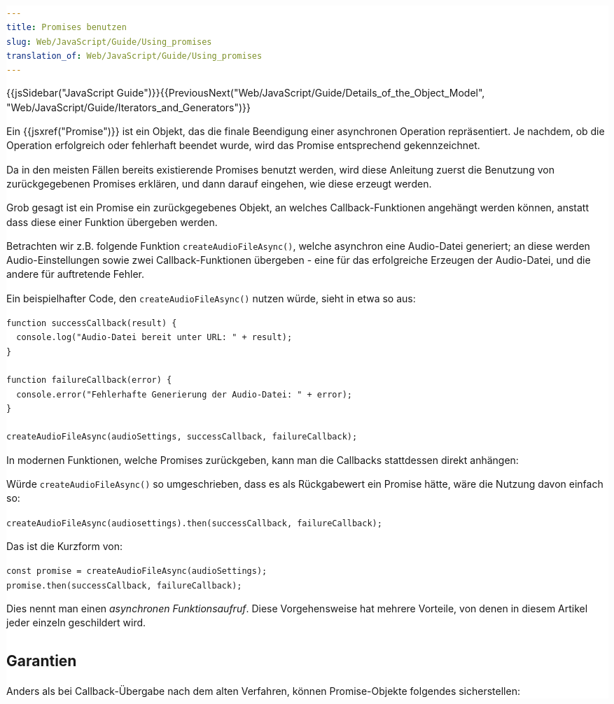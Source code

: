 ```yaml
---
title: Promises benutzen
slug: Web/JavaScript/Guide/Using_promises
translation_of: Web/JavaScript/Guide/Using_promises
---
```

{{jsSidebar("JavaScript Guide")}}{{PreviousNext("Web/JavaScript/Guide/Details_of_the_Object_Model", "Web/JavaScript/Guide/Iterators_and_Generators")}}

Ein {{jsxref("Promise")}} ist ein Objekt, das die finale Beendigung einer asynchronen Operation repräsentiert. Je nachdem, ob die Operation erfolgreich oder fehlerhaft beendet wurde, wird das Promise entsprechend gekennzeichnet.

Da in den meisten Fällen bereits existierende Promises benutzt werden, wird diese Anleitung zuerst die Benutzung von zurückgegebenen Promises erklären, und dann darauf eingehen, wie diese erzeugt werden.

Grob gesagt ist ein Promise ein zurückgegebenes Objekt, an welches Callback-Funktionen angehängt werden können, anstatt dass diese einer Funktion übergeben werden.

Betrachten wir z.B. folgende Funktion `createAudioFileAsync()`, welche asynchron eine Audio-Datei generiert; an diese werden Audio-Einstellungen sowie zwei Callback-Funktionen übergeben - eine für das erfolgreiche Erzeugen der Audio-Datei, und die andere für auftretende Fehler.

Ein beispielhafter Code, den `createAudioFileAsync()` nutzen würde, sieht in etwa so aus:

    function successCallback(result) {
      console.log("Audio-Datei bereit unter URL: " + result);
    }

    function failureCallback(error) {
      console.error("Fehlerhafte Generierung der Audio-Datei: " + error);
    }

    createAudioFileAsync(audioSettings, successCallback, failureCallback);

In modernen Funktionen, welche Promises zurückgeben, kann man die Callbacks stattdessen direkt anhängen:

Würde `createAudioFileAsync()` so umgeschrieben, dass es als Rückgabewert ein Promise hätte, wäre die Nutzung davon einfach so:

    createAudioFileAsync(audiosettings).then(successCallback, failureCallback);

Das ist die Kurzform von:

    const promise = createAudioFileAsync(audioSettings);
    promise.then(successCallback, failureCallback);

Dies nennt man einen _asynchronen Funktionsaufruf_. Diese Vorgehensweise hat mehrere Vorteile, von denen in diesem Artikel jeder einzeln geschildert wird.

## Garantien

Anders als bei Callback-Übergabe nach dem alten Verfahren, können Promise-Objekte folgendes sicherstellen:
